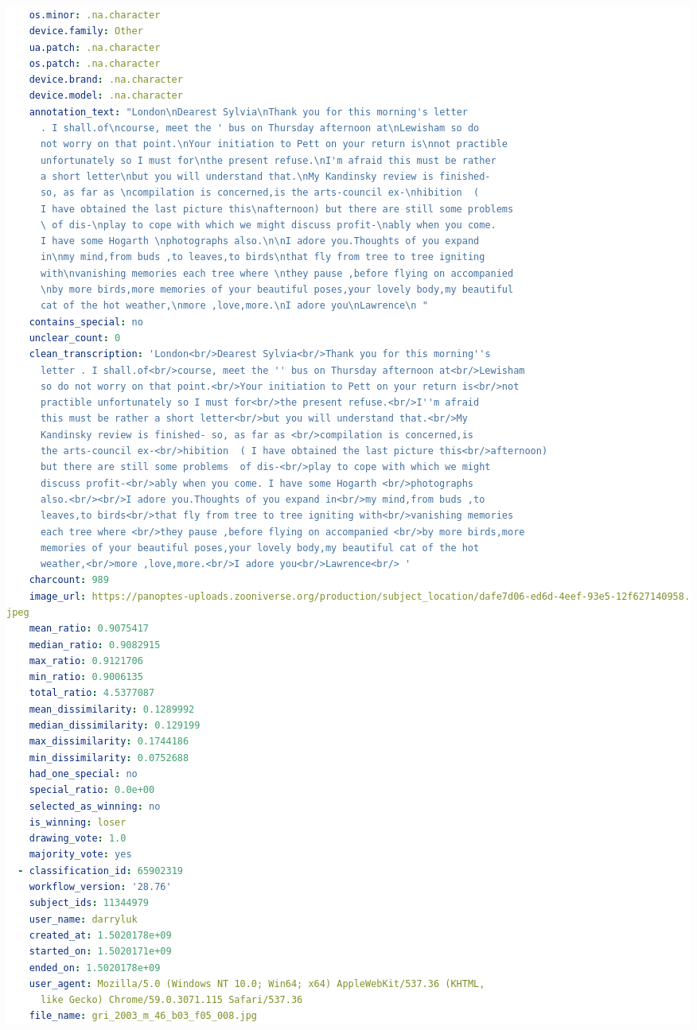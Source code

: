 ```yaml
    os.minor: .na.character
    device.family: Other
    ua.patch: .na.character
    os.patch: .na.character
    device.brand: .na.character
    device.model: .na.character
    annotation_text: "London\nDearest Sylvia\nThank you for this morning's letter
      . I shall.of\ncourse, meet the ' bus on Thursday afternoon at\nLewisham so do
      not worry on that point.\nYour initiation to Pett on your return is\nnot practible
      unfortunately so I must for\nthe present refuse.\nI'm afraid this must be rather
      a short letter\nbut you will understand that.\nMy Kandinsky review is finished-
      so, as far as \ncompilation is concerned,is the arts-council ex-\nhibition  (
      I have obtained the last picture this\nafternoon) but there are still some problems
      \ of dis-\nplay to cope with which we might discuss profit-\nably when you come.
      I have some Hogarth \nphotographs also.\n\nI adore you.Thoughts of you expand
      in\nmy mind,from buds ,to leaves,to birds\nthat fly from tree to tree igniting
      with\nvanishing memories each tree where \nthey pause ,before flying on accompanied
      \nby more birds,more memories of your beautiful poses,your lovely body,my beautiful
      cat of the hot weather,\nmore ,love,more.\nI adore you\nLawrence\n "
    contains_special: no
    unclear_count: 0
    clean_transcription: 'London<br/>Dearest Sylvia<br/>Thank you for this morning''s
      letter . I shall.of<br/>course, meet the '' bus on Thursday afternoon at<br/>Lewisham
      so do not worry on that point.<br/>Your initiation to Pett on your return is<br/>not
      practible unfortunately so I must for<br/>the present refuse.<br/>I''m afraid
      this must be rather a short letter<br/>but you will understand that.<br/>My
      Kandinsky review is finished- so, as far as <br/>compilation is concerned,is
      the arts-council ex-<br/>hibition  ( I have obtained the last picture this<br/>afternoon)
      but there are still some problems  of dis-<br/>play to cope with which we might
      discuss profit-<br/>ably when you come. I have some Hogarth <br/>photographs
      also.<br/><br/>I adore you.Thoughts of you expand in<br/>my mind,from buds ,to
      leaves,to birds<br/>that fly from tree to tree igniting with<br/>vanishing memories
      each tree where <br/>they pause ,before flying on accompanied <br/>by more birds,more
      memories of your beautiful poses,your lovely body,my beautiful cat of the hot
      weather,<br/>more ,love,more.<br/>I adore you<br/>Lawrence<br/> '
    charcount: 989
    image_url: https://panoptes-uploads.zooniverse.org/production/subject_location/dafe7d06-ed6d-4eef-93e5-12f627140958.jpeg
    mean_ratio: 0.9075417
    median_ratio: 0.9082915
    max_ratio: 0.9121706
    min_ratio: 0.9006135
    total_ratio: 4.5377087
    mean_dissimilarity: 0.1289992
    median_dissimilarity: 0.129199
    max_dissimilarity: 0.1744186
    min_dissimilarity: 0.0752688
    had_one_special: no
    special_ratio: 0.0e+00
    selected_as_winning: no
    is_winning: loser
    drawing_vote: 1.0
    majority_vote: yes
  - classification_id: 65902319
    workflow_version: '28.76'
    subject_ids: 11344979
    user_name: darryluk
    created_at: 1.5020178e+09
    started_on: 1.5020171e+09
    ended_on: 1.5020178e+09
    user_agent: Mozilla/5.0 (Windows NT 10.0; Win64; x64) AppleWebKit/537.36 (KHTML,
      like Gecko) Chrome/59.0.3071.115 Safari/537.36
    file_name: gri_2003_m_46_b03_f05_008.jpg
```